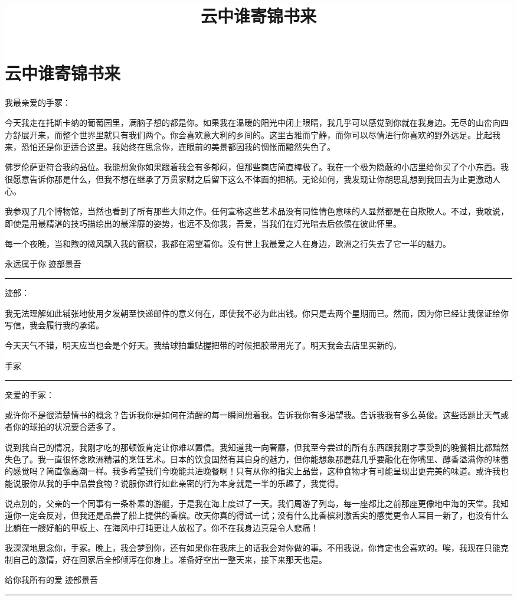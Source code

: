 ﻿---
title: 云中谁寄锦书来
fandom: 网球王子
characters: 迹部景吾/手冢国光
rating: Teen+
excerpt: 迹部决定在去欧洲度假的时候和手冢互寄情书。手冢对此……不是特别感冒。而且他情书写得多好你懂的。
source: Amorous Epistles by Kantayra
sourcelink: https://archiveofourown.org/works/195600
sourcenote: 与金翅贝合
---

# 云中谁寄锦书来



我最亲爱的手冢：

今天我走在托斯卡纳的葡萄园里，满脑子想的都是你。如果我在温暖的阳光中闭上眼睛，我几乎可以感觉到你就在我身边。无尽的山峦向四方舒展开来，而整个世界里就只有我们两个。你会喜欢意大利的乡间的。这里古雅而宁静，而你可以尽情进行你喜欢的野外远足。比起我来，恐怕还是你更适合这里。我始终在思念你，连眼前的美景都因我的惆怅而黯然失色了。

佛罗伦萨更符合我的品位。我能想象你如果跟着我会有多郁闷，但那些商店简直棒极了。我在一个极为隐蔽的小店里给你买了个小东西。我很愿意告诉你那是什么，但我不想在继承了万贯家财之后留下这么不体面的把柄。无论如何，我发现让你胡思乱想到我回去为止更激动人心。

我参观了几个博物馆，当然也看到了所有那些大师之作。任何宣称这些艺术品没有同性情色意味的人显然都是在自欺欺人。不过，我敢说，即使是用最精湛的技巧描绘出的最淫靡的姿势，也远不及你我，吾爱，当我们在灯光暗去后依偎在彼此怀里。

每一个夜晚，当和煦的微风飘入我的窗棂，我都在渴望着你。没有世上我最爱之人在身边，欧洲之行失去了它一半的魅力。

永远属于你
迹部景吾

---

迹部：

我无法理解如此铺张地使用夕发朝至快递邮件的意义何在，即使我不必为此出钱。你只是去两个星期而已。然而，因为你已经让我保证给你写信，我会履行我的承诺。

今天天气不错，明天应当也会是个好天。我给球拍重贴握把带的时候把胶带用光了。明天我会去店里买新的。

手冢

---

亲爱的手冢：

或许你不是很清楚情书的概念？告诉我你是如何在清醒的每一瞬间想着我。告诉我你有多渴望我。告诉我我有多么英俊。这些话题比天气或者你的球拍的状况要合适多了。

说到我自己的情况，我刚才吃的那顿饭肯定让你难以置信。我知道我一向奢靡，但我至今尝过的所有东西跟我刚才享受到的晚餐相比都黯然失色了。我一直很怀念欧洲精湛的烹饪艺术。日本的饮食固然有其自身的魅力，但你能想象那蘑菇几乎要融化在你嘴里、醇香溢满你的味蕾的感觉吗？简直像高潮一样。我多希望我们今晚能共进晚餐啊！只有从你的指尖上品尝，这种食物才有可能呈现出更完美的味道。或许我也能说服你从我的手中品尝食物？说服你进行如此亲密的行为本身就是一半的乐趣了，我觉得。

说点别的，父亲的一个同事有一条朴素的游艇，于是我在海上度过了一天。我们周游了列岛，每一座都比之前那座更像地中海的天堂。我知道你一定会反对，但我还是品尝了船上提供的香槟。改天你真的得试一试；没有什么比香槟刺激舌尖的感觉更令人耳目一新了，也没有什么比躺在一艘好船的甲板上、在海风中打盹更让人放松了。你不在我身边真是令人悲痛！

我深深地思念你，手冢。晚上，我会梦到你，还有如果你在我床上的话我会对你做的事。不用我说，你肯定也会喜欢的。唉，我现在只能克制自己的激情，好在回家后全部倾泻在你身上。准备好空出一整天来，接下来那天也是。

给你我所有的爱
迹部景吾

---